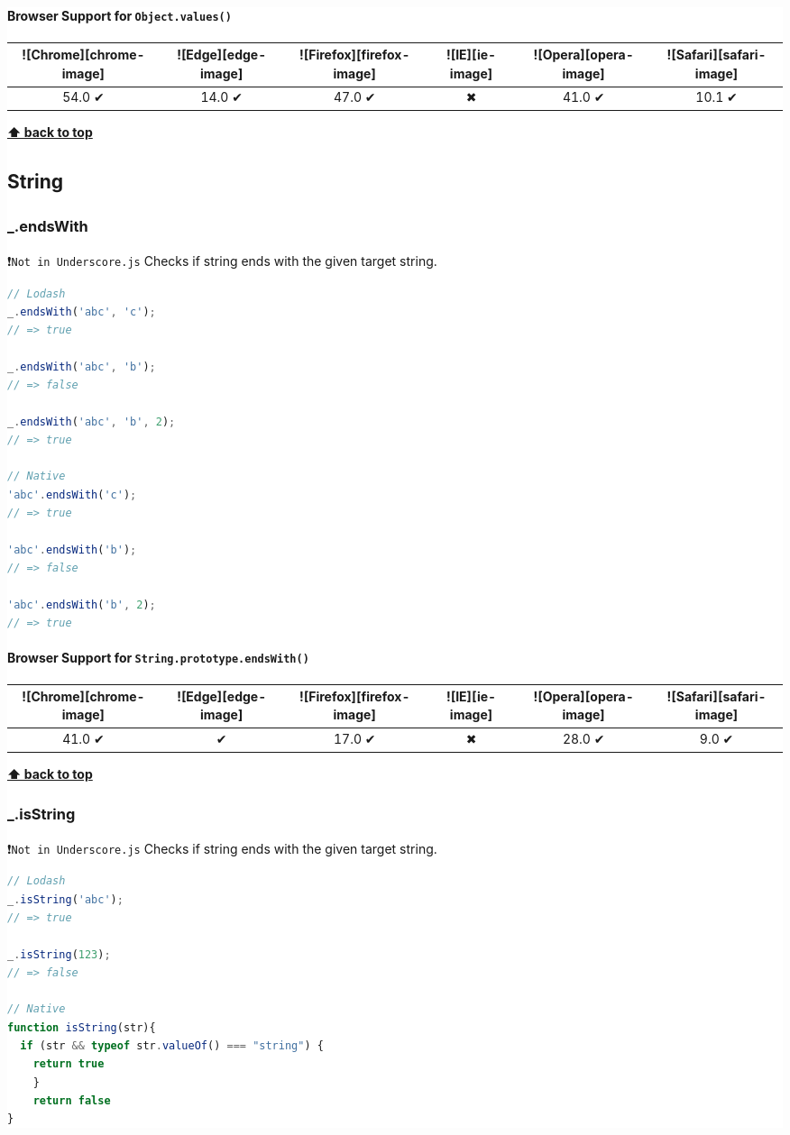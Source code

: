 #### Browser Support for `Object.values()`

![Chrome][chrome-image] | ![Edge][edge-image] | ![Firefox][firefox-image] | ![IE][ie-image] | ![Opera][opera-image] | ![Safari][safari-image]
:-: | :-: | :-: | :-: | :-: | :-: |
  54.0 ✔  | 14.0 ✔ |  47.0 ✔ |  ✖  |  41.0 ✔ |  10.1 ✔ |

**[⬆ back to top](#quick-links)**

## String

### _.endsWith
:heavy_exclamation_mark:`Not in Underscore.js`
Checks if string ends with the given target string.

  ```js
  // Lodash
  _.endsWith('abc', 'c');
  // => true
 
  _.endsWith('abc', 'b');
  // => false
  
  _.endsWith('abc', 'b', 2);
  // => true

  // Native
  'abc'.endsWith('c');
  // => true
 
  'abc'.endsWith('b');
  // => false
  
  'abc'.endsWith('b', 2);
  // => true
  ```

#### Browser Support for `String.prototype.endsWith()`

![Chrome][chrome-image] | ![Edge][edge-image] | ![Firefox][firefox-image] | ![IE][ie-image] | ![Opera][opera-image] | ![Safari][safari-image]
:-: | :-: | :-: | :-: | :-: | :-: |
  41.0 ✔  |  ✔ | 17.0 ✔ |  ✖  |  28.0 ✔ |  9.0 ✔ |

**[⬆ back to top](#quick-links)**

### _.isString
:heavy_exclamation_mark:`Not in Underscore.js`
Checks if string ends with the given target string.

  ```js
  // Lodash
  _.isString('abc');
  // => true
 
  _.isString(123);
  // => false

  // Native
  function isString(str){
    if (str && typeof str.valueOf() === "string") {
      return true
      }
      return false
  }
 
  ```
